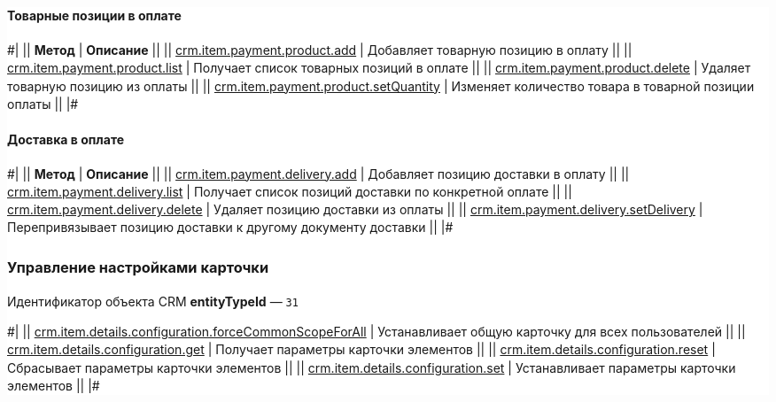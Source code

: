 #### Товарные позиции в оплате

#|
|| **Метод** | **Описание** ||
|| [crm.item.payment.product.add](./payment/products-in-payment/crm-item-payment-product-add.md) | Добавляет товарную позицию в оплату ||
|| [crm.item.payment.product.list](./payment/products-in-payment/crm-item-payment-product-list.md) | Получает список товарных позиций в оплате  ||
|| [crm.item.payment.product.delete](./payment/products-in-payment/crm-item-payment-product-delete.md) | Удаляет товарную позицию из оплаты ||
|| [crm.item.payment.product.setQuantity](./payment/products-in-payment/crm-item-payment-product-set-quantity.md) | Изменяет количество товара в товарной позиции оплаты ||
|#

#### Доставка в оплате

#|
|| **Метод** | **Описание** ||
|| [crm.item.payment.delivery.add](./payment/delivery-in-payment/crm-item-payment-delivery-add.md) | Добавляет позицию доставки в оплату ||
|| [crm.item.payment.delivery.list](./payment/delivery-in-payment/crm-item-payment-delivery-list.md) | Получает список позиций доставки по конкретной оплате ||
|| [crm.item.payment.delivery.delete](./payment/delivery-in-payment/crm-item-payment-delivery-delete.md) | Удаляет позицию доставки из оплаты   ||
|| [crm.item.payment.delivery.setDelivery](./payment/delivery-in-payment/crm-item-payment-delivery-set-delivery.md) | Перепривязывает позицию доставки к другому документу доставки ||
|#

### Управление настройками карточки

Идентификатор объекта CRM **entityTypeId** — `31`

#|
|| [crm.item.details.configuration.forceCommonScopeForAll](./item-details-configuration/crm-item-details-configuration-forceCommonScopeForAll.md) | Устанавливает общую карточку для всех пользователей ||
|| [crm.item.details.configuration.get](./item-details-configuration/crm-item-details-configuration-get.md) | Получает параметры карточки элементов ||
|| [crm.item.details.configuration.reset](./item-details-configuration/crm-item-details-configuration-reset.md) | Сбрасывает параметры карточки элементов ||
|| [crm.item.details.configuration.set](./item-details-configuration/crm-item-details-configuration-set.md) | Устанавливает параметры карточки элементов ||
|#
